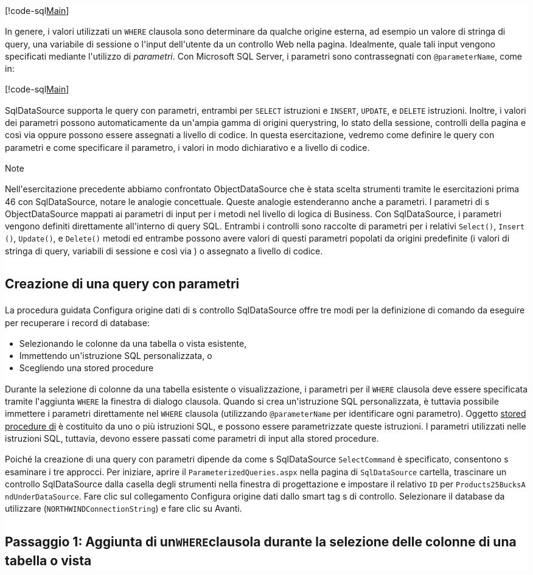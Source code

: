 
[!code-sql[Main](using-parameterized-queries-with-the-sqldatasource-vb/samples/sample1.sql)]

In genere, i valori utilizzati un `WHERE` clausola sono determinare da qualche origine esterna, ad esempio un valore di stringa di query, una variabile di sessione o l'input dell'utente da un controllo Web nella pagina. Idealmente, quale tali input vengono specificati mediante l'utilizzo di *parametri*. Con Microsoft SQL Server, i parametri sono contrassegnati con `@parameterName`, come in:


[!code-sql[Main](using-parameterized-queries-with-the-sqldatasource-vb/samples/sample2.sql)]

SqlDataSource supporta le query con parametri, entrambi per `SELECT` istruzioni e `INSERT`, `UPDATE`, e `DELETE` istruzioni. Inoltre, i valori dei parametri possono automaticamente da un'ampia gamma di origini querystring, lo stato della sessione, controlli della pagina e così via oppure possono essere assegnati a livello di codice. In questa esercitazione, vedremo come definire le query con parametri e come specificare il parametro, i valori in modo dichiarativo e a livello di codice.

> [!NOTE]
> Nell'esercitazione precedente abbiamo confrontato ObjectDataSource che è stata scelta strumenti tramite le esercitazioni prima 46 con SqlDataSource, notare le analogie concettuale. Queste analogie estenderanno anche a parametri. I parametri di s ObjectDataSource mappati ai parametri di input per i metodi nel livello di logica di Business. Con SqlDataSource, i parametri vengono definiti direttamente all'interno di query SQL. Entrambi i controlli sono raccolte di parametri per i relativi `Select()`, `Insert()`, `Update()`, e `Delete()` metodi ed entrambe possono avere valori di questi parametri popolati da origini predefinite (i valori di stringa di query, variabili di sessione e così via ) o assegnato a livello di codice.


## <a name="creating-a-parameterized-query"></a>Creazione di una query con parametri

La procedura guidata Configura origine dati di s controllo SqlDataSource offre tre modi per la definizione di comando da eseguire per recuperare i record di database:

- Selezionando le colonne da una tabella o vista esistente,
- Immettendo un'istruzione SQL personalizzata, o
- Scegliendo una stored procedure

Durante la selezione di colonne da una tabella esistente o visualizzazione, i parametri per il `WHERE` clausola deve essere specificata tramite l'aggiunta `WHERE` la finestra di dialogo clausola. Quando si crea un'istruzione SQL personalizzata, è tuttavia possibile immettere i parametri direttamente nel `WHERE` clausola (utilizzando `@parameterName` per identificare ogni parametro). Oggetto [stored procedure di](http://www.awprofessional.com/articles/article.asp?p=25288&amp;rl=1) è costituito da uno o più istruzioni SQL, e possono essere parametrizzate queste istruzioni. I parametri utilizzati nelle istruzioni SQL, tuttavia, devono essere passati come parametri di input alla stored procedure.

Poiché la creazione di una query con parametri dipende da come s SqlDataSource `SelectCommand` è specificato, consentono s esaminare i tre approcci. Per iniziare, aprire il `ParameterizedQueries.aspx` nella pagina di `SqlDataSource` cartella, trascinare un controllo SqlDataSource dalla casella degli strumenti nella finestra di progettazione e impostare il relativo `ID` per `Products25BucksAndUnderDataSource`. Fare clic sul collegamento Configura origine dati dallo smart tag s di controllo. Selezionare il database da utilizzare (`NORTHWINDConnectionString`) e fare clic su Avanti.

## <a name="step-1-adding-awhereclause-when-picking-the-columns-from-a-table-or-view"></a>Passaggio 1: Aggiunta di un`WHERE`clausola durante la selezione delle colonne di una tabella o vista
